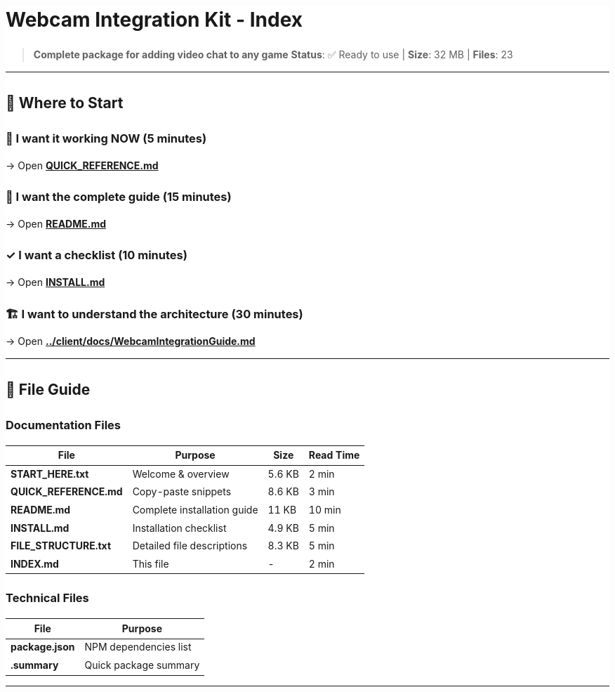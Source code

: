 # Webcam Integration Kit - Index

> **Complete package for adding video chat to any game**
> **Status**: ✅ Ready to use | **Size**: 32 MB | **Files**: 23

---

## 🎯 Where to Start

### 🏃 I want it working NOW (5 minutes)
→ Open **[QUICK_REFERENCE.md](QUICK_REFERENCE.md)**

### 📖 I want the complete guide (15 minutes)
→ Open **[README.md](README.md)**

### ✓ I want a checklist (10 minutes)
→ Open **[INSTALL.md](INSTALL.md)**

### 🏗️ I want to understand the architecture (30 minutes)
→ Open **[../client/docs/WebcamIntegrationGuide.md](../client/docs/WebcamIntegrationGuide.md)**

---

## 📁 File Guide

### Documentation Files

| File | Purpose | Size | Read Time |
|------|---------|------|-----------|
| **START_HERE.txt** | Welcome & overview | 5.6 KB | 2 min |
| **QUICK_REFERENCE.md** | Copy-paste snippets | 8.6 KB | 3 min |
| **README.md** | Complete installation guide | 11 KB | 10 min |
| **INSTALL.md** | Installation checklist | 4.9 KB | 5 min |
| **FILE_STRUCTURE.txt** | Detailed file descriptions | 8.3 KB | 5 min |
| **INDEX.md** | This file | - | 2 min |

### Technical Files

| File | Purpose |
|------|---------|
| **package.json** | NPM dependencies list |
| **.summary** | Quick package summary |

---
